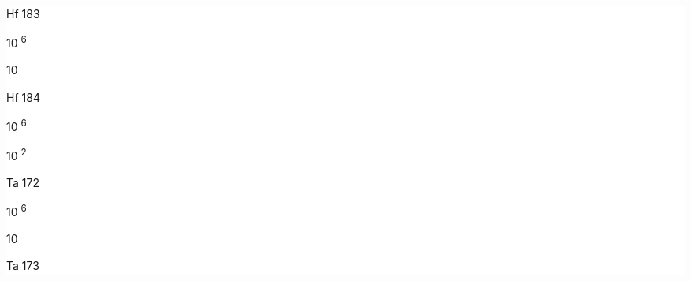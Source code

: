 Hf 183

</td>
      <td>

10
          <sup>6</sup>

</td>
      <td>

10

</td>
    </tr>
    <tr>
      <td>

Hf 184

</td>
      <td>

10
          <sup>6</sup>

</td>
      <td>

10
          <sup>2</sup>

</td>
    </tr>
    <tr>
      <td>

Ta 172

</td>
      <td>

10
          <sup>6</sup>

</td>
      <td>

10

</td>
    </tr>
    <tr>
      <td>

Ta 173

</td>
      <td>
